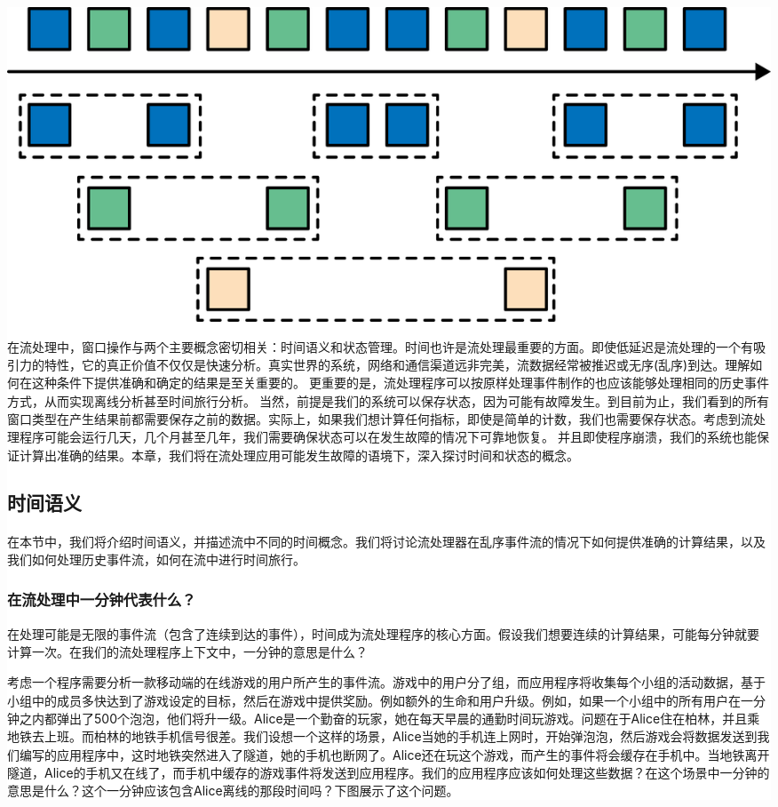 ![](images/spaf_0210.png)

在流处理中，窗口操作与两个主要概念密切相关：时间语义和状态管理。时间也许是流处理最重要的方面。即使低延迟是流处理的一个有吸引力的特性，它的真正价值不仅仅是快速分析。真实世界的系统，网络和通信渠道远非完美，流数据经常被推迟或无序(乱序)到达。理解如何在这种条件下提供准确和确定的结果是至关重要的。
更重要的是，流处理程序可以按原样处理事件制作的也应该能够处理相同的历史事件方式，从而实现离线分析甚至时间旅行分析。
当然，前提是我们的系统可以保存状态，因为可能有故障发生。到目前为止，我们看到的所有窗口类型在产生结果前都需要保存之前的数据。实际上，如果我们想计算任何指标，即使是简单的计数，我们也需要保存状态。考虑到流处理程序可能会运行几天，几个月甚至几年，我们需要确保状态可以在发生故障的情况下可靠地恢复。
并且即使程序崩溃，我们的系统也能保证计算出准确的结果。本章，我们将在流处理应用可能发生故障的语境下，深入探讨时间和状态的概念。

## 时间语义

在本节中，我们将介绍时间语义，并描述流中不同的时间概念。我们将讨论流处理器在乱序事件流的情况下如何提供准确的计算结果，以及我们如何处理历史事件流，如何在流中进行时间旅行。

### 在流处理中一分钟代表什么？

在处理可能是无限的事件流（包含了连续到达的事件），时间成为流处理程序的核心方面。假设我们想要连续的计算结果，可能每分钟就要计算一次。在我们的流处理程序上下文中，一分钟的意思是什么？

考虑一个程序需要分析一款移动端的在线游戏的用户所产生的事件流。游戏中的用户分了组，而应用程序将收集每个小组的活动数据，基于小组中的成员多快达到了游戏设定的目标，然后在游戏中提供奖励。例如额外的生命和用户升级。例如，如果一个小组中的所有用户在一分钟之内都弹出了500个泡泡，他们将升一级。Alice是一个勤奋的玩家，她在每天早晨的通勤时间玩游戏。问题在于Alice住在柏林，并且乘地铁去上班。而柏林的地铁手机信号很差。我们设想一个这样的场景，Alice当她的手机连上网时，开始弹泡泡，然后游戏会将数据发送到我们编写的应用程序中，这时地铁突然进入了隧道，她的手机也断网了。Alice还在玩这个游戏，而产生的事件将会缓存在手机中。当地铁离开隧道，Alice的手机又在线了，而手机中缓存的游戏事件将发送到应用程序。我们的应用程序应该如何处理这些数据？在这个场景中一分钟的意思是什么？这个一分钟应该包含Alice离线的那段时间吗？下图展示了这个问题。
